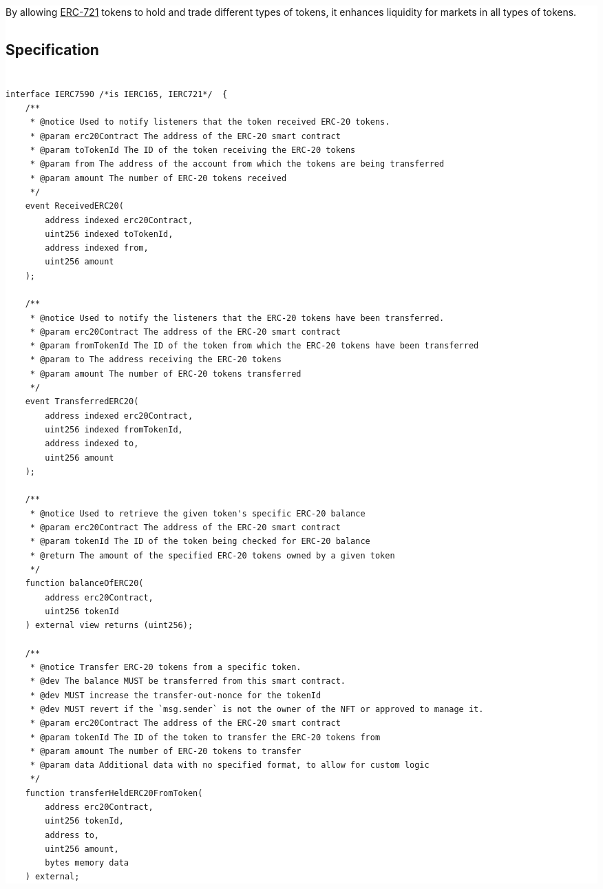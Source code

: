 By allowing [ERC-721](./eip-721.md) tokens to hold and trade different types of tokens, it enhances liquidity for markets in all types of tokens.

## Specification

```solidity

interface IERC7590 /*is IERC165, IERC721*/  {
    /**
     * @notice Used to notify listeners that the token received ERC-20 tokens.
     * @param erc20Contract The address of the ERC-20 smart contract
     * @param toTokenId The ID of the token receiving the ERC-20 tokens
     * @param from The address of the account from which the tokens are being transferred
     * @param amount The number of ERC-20 tokens received
     */
    event ReceivedERC20(
        address indexed erc20Contract,
        uint256 indexed toTokenId,
        address indexed from,
        uint256 amount
    );

    /**
     * @notice Used to notify the listeners that the ERC-20 tokens have been transferred.
     * @param erc20Contract The address of the ERC-20 smart contract
     * @param fromTokenId The ID of the token from which the ERC-20 tokens have been transferred
     * @param to The address receiving the ERC-20 tokens
     * @param amount The number of ERC-20 tokens transferred
     */
    event TransferredERC20(
        address indexed erc20Contract,
        uint256 indexed fromTokenId,
        address indexed to,
        uint256 amount
    );

    /**
     * @notice Used to retrieve the given token's specific ERC-20 balance
     * @param erc20Contract The address of the ERC-20 smart contract
     * @param tokenId The ID of the token being checked for ERC-20 balance
     * @return The amount of the specified ERC-20 tokens owned by a given token
     */
    function balanceOfERC20(
        address erc20Contract,
        uint256 tokenId
    ) external view returns (uint256);

    /**
     * @notice Transfer ERC-20 tokens from a specific token.
     * @dev The balance MUST be transferred from this smart contract.
     * @dev MUST increase the transfer-out-nonce for the tokenId
     * @dev MUST revert if the `msg.sender` is not the owner of the NFT or approved to manage it.
     * @param erc20Contract The address of the ERC-20 smart contract
     * @param tokenId The ID of the token to transfer the ERC-20 tokens from
     * @param amount The number of ERC-20 tokens to transfer
     * @param data Additional data with no specified format, to allow for custom logic
     */
    function transferHeldERC20FromToken(
        address erc20Contract,
        uint256 tokenId,
        address to,
        uint256 amount,
        bytes memory data
    ) external;
```